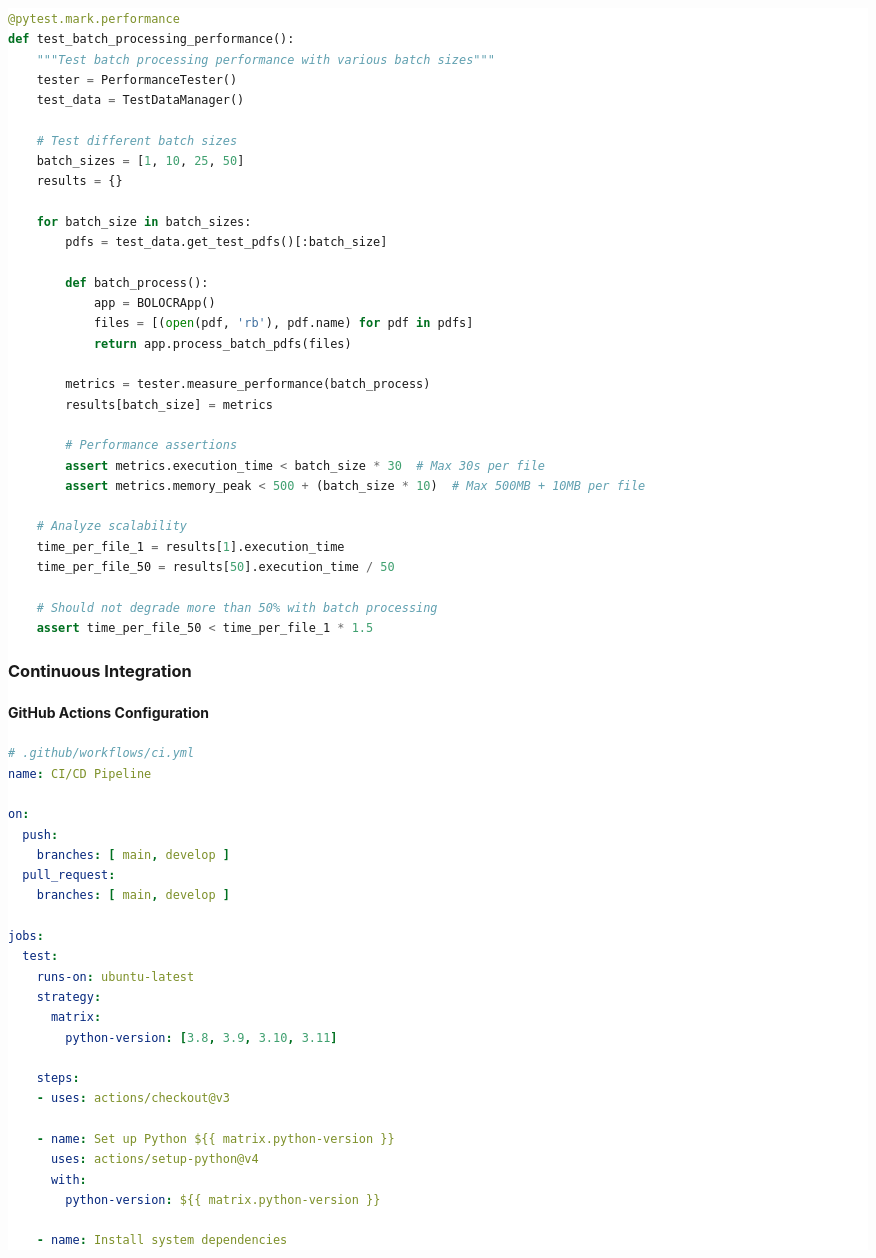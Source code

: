 ```python
@pytest.mark.performance
def test_batch_processing_performance():
    """Test batch processing performance with various batch sizes"""
    tester = PerformanceTester()
    test_data = TestDataManager()
    
    # Test different batch sizes
    batch_sizes = [1, 10, 25, 50]
    results = {}
    
    for batch_size in batch_sizes:
        pdfs = test_data.get_test_pdfs()[:batch_size]
        
        def batch_process():
            app = BOLOCRApp()
            files = [(open(pdf, 'rb'), pdf.name) for pdf in pdfs]
            return app.process_batch_pdfs(files)
        
        metrics = tester.measure_performance(batch_process)
        results[batch_size] = metrics
        
        # Performance assertions
        assert metrics.execution_time < batch_size * 30  # Max 30s per file
        assert metrics.memory_peak < 500 + (batch_size * 10)  # Max 500MB + 10MB per file
    
    # Analyze scalability
    time_per_file_1 = results[1].execution_time
    time_per_file_50 = results[50].execution_time / 50
    
    # Should not degrade more than 50% with batch processing
    assert time_per_file_50 < time_per_file_1 * 1.5
```

### Continuous Integration

#### GitHub Actions Configuration

```yaml
# .github/workflows/ci.yml
name: CI/CD Pipeline

on:
  push:
    branches: [ main, develop ]
  pull_request:
    branches: [ main, develop ]

jobs:
  test:
    runs-on: ubuntu-latest
    strategy:
      matrix:
        python-version: [3.8, 3.9, 3.10, 3.11]
    
    steps:
    - uses: actions/checkout@v3
    
    - name: Set up Python ${{ matrix.python-version }}
      uses: actions/setup-python@v4
      with:
        python-version: ${{ matrix.python-version }}
    
    - name: Install system dependencies
```